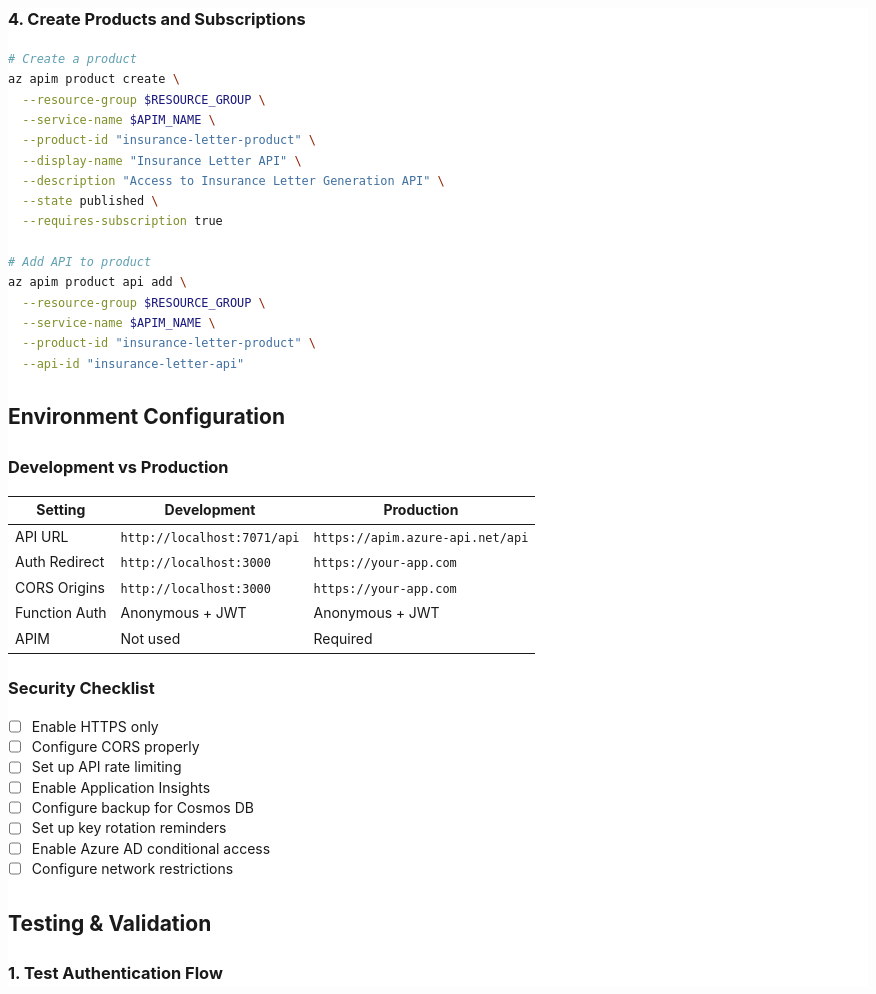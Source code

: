 ### 4. Create Products and Subscriptions

```bash
# Create a product
az apim product create \
  --resource-group $RESOURCE_GROUP \
  --service-name $APIM_NAME \
  --product-id "insurance-letter-product" \
  --display-name "Insurance Letter API" \
  --description "Access to Insurance Letter Generation API" \
  --state published \
  --requires-subscription true

# Add API to product
az apim product api add \
  --resource-group $RESOURCE_GROUP \
  --service-name $APIM_NAME \
  --product-id "insurance-letter-product" \
  --api-id "insurance-letter-api"
```

## Environment Configuration

### Development vs Production

| Setting | Development | Production |
|---------|------------|------------|
| API URL | `http://localhost:7071/api` | `https://apim.azure-api.net/api` |
| Auth Redirect | `http://localhost:3000` | `https://your-app.com` |
| CORS Origins | `http://localhost:3000` | `https://your-app.com` |
| Function Auth | Anonymous + JWT | Anonymous + JWT |
| APIM | Not used | Required |

### Security Checklist

- [ ] Enable HTTPS only
- [ ] Configure CORS properly
- [ ] Set up API rate limiting
- [ ] Enable Application Insights
- [ ] Configure backup for Cosmos DB
- [ ] Set up key rotation reminders
- [ ] Enable Azure AD conditional access
- [ ] Configure network restrictions

## Testing & Validation

### 1. Test Authentication Flow
